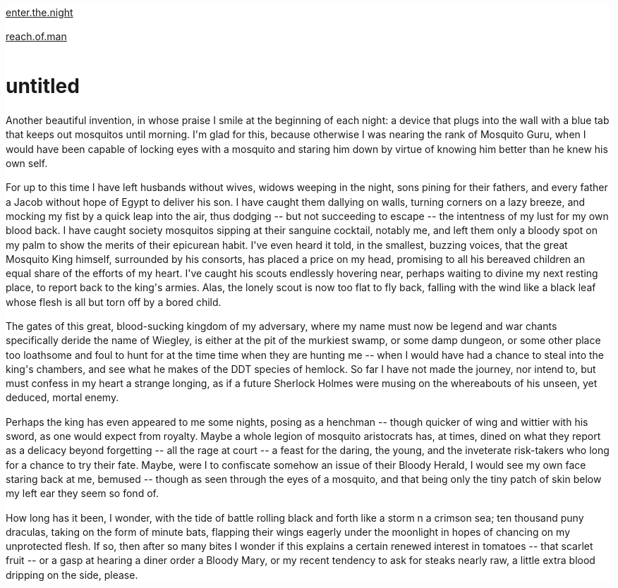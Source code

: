 [enter.the.night](enter.the.night)

[reach.of.man](reach.of.man)

# untitled

Another beautiful invention, in whose praise I smile at the beginning of
each night: a device that plugs into the wall with a blue tab that keeps
out mosquitos until morning.  I'm glad for this, because otherwise I was
nearing the rank of Mosquito Guru, when I would have been capable of
locking eyes with a mosquito and staring him down by virtue of knowing
him better than he knew his own self.

For up to this time I have left husbands without wives, widows weeping
in the night, sons pining for their fathers, and every father a Jacob
without hope of Egypt to deliver his son.  I have caught them dallying
on walls, turning corners on a lazy breeze, and mocking my fist by a
quick leap into the air, thus dodging -- but not succeeding to escape --
the intentness of my lust for my own blood back.  I have caught society
mosquitos sipping at their sanguine cocktail, notably me, and left them
only a bloody spot on my palm to show the merits of their epicurean
habit.  I've even heard it told, in the smallest, buzzing voices, that
the great Mosquito King himself, surrounded by his consorts, has placed
a price on my head, promising to all his bereaved children an equal
share of the efforts of my heart.  I've caught his scouts endlessly
hovering near, perhaps waiting to divine my next resting place, to
report back to the king's armies.  Alas, the lonely scout is now too
flat to fly back, falling with the wind like a black leaf whose flesh is
all but torn off by a bored child.

The gates of this great, blood-sucking kingdom of my adversary, where my
name must now be legend and war chants specifically deride the name of
Wiegley, is either at the pit of the murkiest swamp, or some damp
dungeon, or some other place too loathsome and foul to hunt for at the
time time when they are hunting me -- when I would have had a chance to
steal into the king's chambers, and see what he makes of the DDT species
of hemlock.  So far I have not made the journey, nor intend to, but must
confess in my heart a strange longing, as if a future Sherlock Holmes
were musing on the whereabouts of his unseen, yet deduced, mortal enemy.

Perhaps the king has even appeared to me some nights, posing as a
henchman -- though quicker of wing and wittier with his sword, as one
would expect from royalty.  Maybe a whole legion of mosquito aristocrats
has, at times, dined on what they report as a delicacy beyond forgetting
-- all the rage at court -- a feast for the daring, the young, and the
inveterate risk-takers who long for a chance to try their fate.  Maybe,
were I to confiscate somehow an issue of their Bloody Herald, I would
see my own face staring back at me, bemused -- though as seen through
the eyes of a mosquito, and that being only the tiny patch of skin below
my left ear they seem so fond of.

How long has it been, I wonder, with the tide of battle rolling black
and forth like a storm n a crimson sea; ten thousand puny draculas,
taking on the form of minute bats, flapping their wings eagerly under
the moonlight in hopes of chancing on my unprotected flesh.  If so, then
after so many bites I wonder if this explains a certain renewed interest
in tomatoes -- that scarlet fruit -- or a gasp at hearing a diner order
a Bloody Mary, or my recent tendency to ask for steaks nearly raw, a
little extra blood dripping on the side, please.
